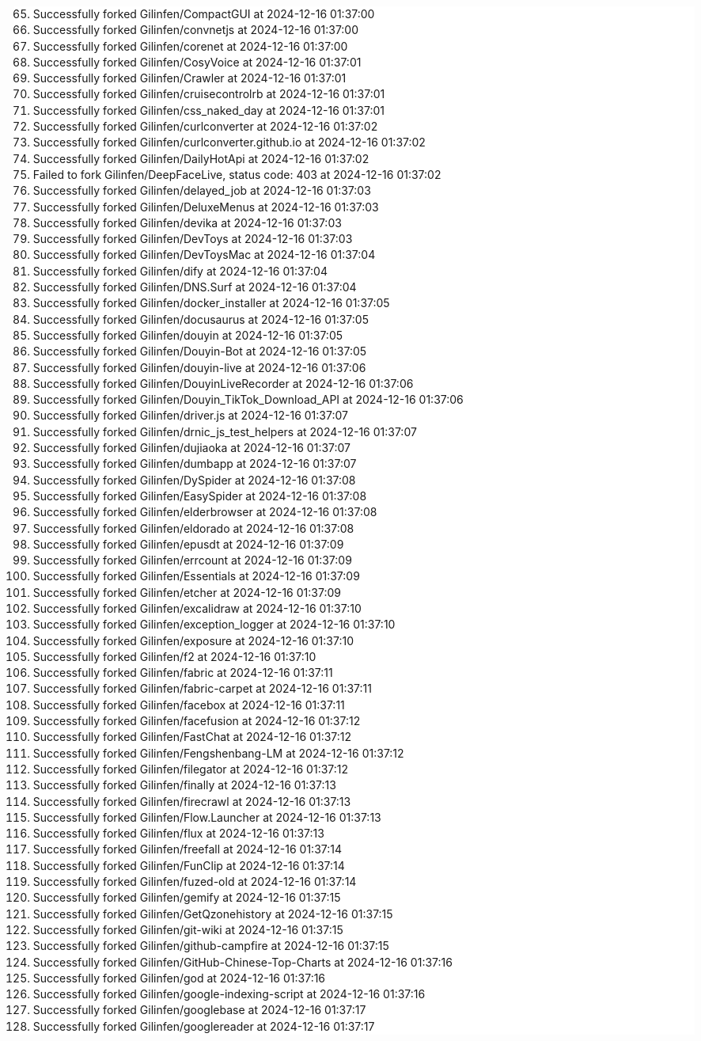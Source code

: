 65. Successfully forked Gilinfen/CompactGUI at 2024-12-16 01:37:00
66. Successfully forked Gilinfen/convnetjs at 2024-12-16 01:37:00
67. Successfully forked Gilinfen/corenet at 2024-12-16 01:37:00
68. Successfully forked Gilinfen/CosyVoice at 2024-12-16 01:37:01
69. Successfully forked Gilinfen/Crawler at 2024-12-16 01:37:01
70. Successfully forked Gilinfen/cruisecontrolrb at 2024-12-16 01:37:01
71. Successfully forked Gilinfen/css_naked_day at 2024-12-16 01:37:01
72. Successfully forked Gilinfen/curlconverter at 2024-12-16 01:37:02
73. Successfully forked Gilinfen/curlconverter.github.io at 2024-12-16 01:37:02
74. Successfully forked Gilinfen/DailyHotApi at 2024-12-16 01:37:02
75. Failed to fork Gilinfen/DeepFaceLive, status code: 403 at 2024-12-16 01:37:02
76. Successfully forked Gilinfen/delayed_job at 2024-12-16 01:37:03
77. Successfully forked Gilinfen/DeluxeMenus at 2024-12-16 01:37:03
78. Successfully forked Gilinfen/devika at 2024-12-16 01:37:03
79. Successfully forked Gilinfen/DevToys at 2024-12-16 01:37:03
80. Successfully forked Gilinfen/DevToysMac at 2024-12-16 01:37:04
81. Successfully forked Gilinfen/dify at 2024-12-16 01:37:04
82. Successfully forked Gilinfen/DNS.Surf at 2024-12-16 01:37:04
83. Successfully forked Gilinfen/docker_installer at 2024-12-16 01:37:05
84. Successfully forked Gilinfen/docusaurus at 2024-12-16 01:37:05
85. Successfully forked Gilinfen/douyin at 2024-12-16 01:37:05
86. Successfully forked Gilinfen/Douyin-Bot at 2024-12-16 01:37:05
87. Successfully forked Gilinfen/douyin-live at 2024-12-16 01:37:06
88. Successfully forked Gilinfen/DouyinLiveRecorder at 2024-12-16 01:37:06
89. Successfully forked Gilinfen/Douyin_TikTok_Download_API at 2024-12-16 01:37:06
90. Successfully forked Gilinfen/driver.js at 2024-12-16 01:37:07
91. Successfully forked Gilinfen/drnic_js_test_helpers at 2024-12-16 01:37:07
92. Successfully forked Gilinfen/dujiaoka at 2024-12-16 01:37:07
93. Successfully forked Gilinfen/dumbapp at 2024-12-16 01:37:07
94. Successfully forked Gilinfen/DySpider at 2024-12-16 01:37:08
95. Successfully forked Gilinfen/EasySpider at 2024-12-16 01:37:08
96. Successfully forked Gilinfen/elderbrowser at 2024-12-16 01:37:08
97. Successfully forked Gilinfen/eldorado at 2024-12-16 01:37:08
98. Successfully forked Gilinfen/epusdt at 2024-12-16 01:37:09
99. Successfully forked Gilinfen/errcount at 2024-12-16 01:37:09
100. Successfully forked Gilinfen/Essentials at 2024-12-16 01:37:09
101. Successfully forked Gilinfen/etcher at 2024-12-16 01:37:09
102. Successfully forked Gilinfen/excalidraw at 2024-12-16 01:37:10
103. Successfully forked Gilinfen/exception_logger at 2024-12-16 01:37:10
104. Successfully forked Gilinfen/exposure at 2024-12-16 01:37:10
105. Successfully forked Gilinfen/f2 at 2024-12-16 01:37:10
106. Successfully forked Gilinfen/fabric at 2024-12-16 01:37:11
107. Successfully forked Gilinfen/fabric-carpet at 2024-12-16 01:37:11
108. Successfully forked Gilinfen/facebox at 2024-12-16 01:37:11
109. Successfully forked Gilinfen/facefusion at 2024-12-16 01:37:12
110. Successfully forked Gilinfen/FastChat at 2024-12-16 01:37:12
111. Successfully forked Gilinfen/Fengshenbang-LM at 2024-12-16 01:37:12
112. Successfully forked Gilinfen/filegator at 2024-12-16 01:37:12
113. Successfully forked Gilinfen/finally at 2024-12-16 01:37:13
114. Successfully forked Gilinfen/firecrawl at 2024-12-16 01:37:13
115. Successfully forked Gilinfen/Flow.Launcher at 2024-12-16 01:37:13
116. Successfully forked Gilinfen/flux at 2024-12-16 01:37:13
117. Successfully forked Gilinfen/freefall at 2024-12-16 01:37:14
118. Successfully forked Gilinfen/FunClip at 2024-12-16 01:37:14
119. Successfully forked Gilinfen/fuzed-old at 2024-12-16 01:37:14
120. Successfully forked Gilinfen/gemify at 2024-12-16 01:37:15
121. Successfully forked Gilinfen/GetQzonehistory at 2024-12-16 01:37:15
122. Successfully forked Gilinfen/git-wiki at 2024-12-16 01:37:15
123. Successfully forked Gilinfen/github-campfire at 2024-12-16 01:37:15
124. Successfully forked Gilinfen/GitHub-Chinese-Top-Charts at 2024-12-16 01:37:16
125. Successfully forked Gilinfen/god at 2024-12-16 01:37:16
126. Successfully forked Gilinfen/google-indexing-script at 2024-12-16 01:37:16
127. Successfully forked Gilinfen/googlebase at 2024-12-16 01:37:17
128. Successfully forked Gilinfen/googlereader at 2024-12-16 01:37:17